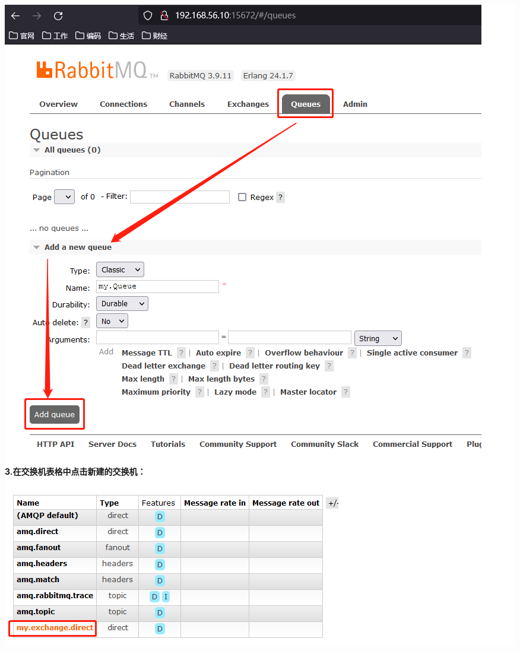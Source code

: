 ![1639488927909](./img/1639488927909.png)

#### 3.在交换机表格中点击新建的交换机：

 ![1639488787531](./img/1639488787531.png)

